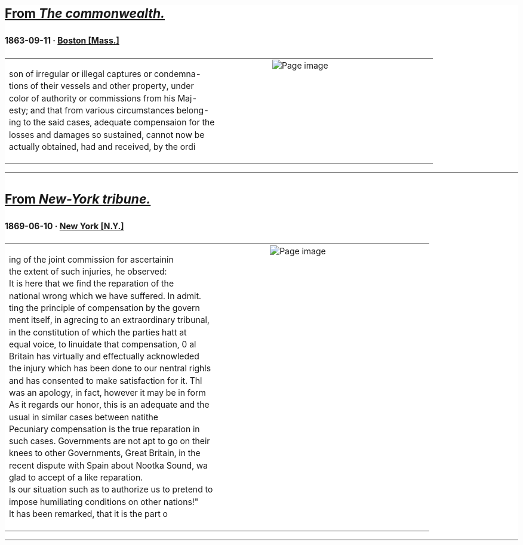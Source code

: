 
## [From _The commonwealth._](https://archive.org/details/sim_boston-commonwealth_1863-09-11_2_2/page/n2/mode/1up?view=theater)

#### 1863-09-11 &middot; [Boston [Mass.]](http://dbpedia.org/resource/Boston)

<table style="width: 100%;"><tr><td style="width: 50%">

  
son of irregular or illegal captures or condemna-  
tions of their vessels and other property, under  
color of authority or commissions from his Maj-  
esty; and that from various circumstances belong-  
ing to the said cases, adequate compensaion for the  
losses and damages so sustained, cannot now be  
actually obtained, had and received, by the ordi
</td><td style="width: 50%; max-height: 75%; margin: auto; display: block;">
<img alt="Page image" src="https://iiif.archive.org/image/iiif/2/sim_boston-commonwealth_1863-09-11_2_2%2Fsim_boston-commonwealth_1863-09-11_2_2_jp2.zip%2Fsim_boston-commonwealth_1863-09-11_2_2_jp2%2Fsim_boston-commonwealth_1863-09-11_2_2_0002.jp2/pct:42.47598719316969,54.33087027914614,11.446104589114194,2.5964696223316914/600,/0/default.jpg"/>
</td>
</tr></table>

---

## [From _New-York tribune._](https://www.loc.gov/resource/sn83030214/1869-06-10/ed-1/?sp=4)

#### 1869-06-10 &middot; [New York [N.Y.]](http://dbpedia.org/resource/New_York_City)

<table style="width: 100%;"><tr><td style="width: 50%">

  
ing of the joint commission for ascertainin­  
the extent of such injuries, he observed:  
It is here that we find the reparation of the  
national wrong which we have suffered. In admit.  
ting the principle of compensation by the govern  
ment itself, in agrecing to an extraordinary tribunal,  
in the constitution of which the parties hatt at  
equal voice, to linuidate that compensation, 0 al  
Britain has virtually and effectually acknowleded  
the injury which has been done to our nentral righls  
and has consented to make satisfaction for it. Thl  
was an apology, in fact, however it may be in form  
As it regards our honor, this is an adequate and the  
usual in similar cases between natithe  
Pecuniary compensation is the true reparation in  
such cases. Governments are not apt to go on their  
knees to other Governments, Great Britain, in the  
recent dispute with Spain about Nootka Sound, wa  
glad to accept of a like reparation.  
Is our situation such as to authorize us to pretend to  
impose humiliating conditions on other nations!&quot;  
It has been remarked, that it is the part o
</td><td style="width: 50%; max-height: 75%; margin: auto; display: block;">
<img alt="Page image" src="https://tile.loc.gov/image-services/iiif/service:ndnp:dlc:batch_dlc_euclid_ver01:data:sn83030214:00206530923:1869061001:0302/pct:82.97546012269939,4.421435059037239,15.833333333333334,9.97275204359673/!600,600/0/default.jpg"/>
</td>
</tr></table>

---